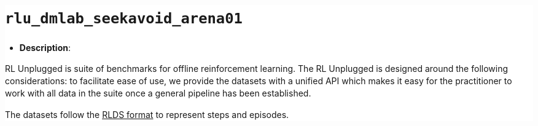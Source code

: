 <div itemscope itemtype="http://schema.org/Dataset">
  <div itemscope itemprop="includedInDataCatalog" itemtype="http://schema.org/DataCatalog">
    <meta itemprop="name" content="TensorFlow Datasets" />
  </div>
  <meta itemprop="name" content="rlu_dmlab_seekavoid_arena01" />
  <meta itemprop="description" content="RL Unplugged is suite of benchmarks for offline reinforcement learning. The RL&#10;Unplugged is designed around the following considerations: to facilitate ease of&#10;use, we provide the datasets with a unified API which makes it easy for the&#10;practitioner to work with all data in the suite once a general pipeline has been&#10;established.&#10;&#10;The datasets follow the [RLDS format](https://github.com/google-research/rlds)&#10;to represent steps and episodes.&#10;&#10;&#10;DeepMind Lab dataset has several levels from the challenging, partially&#10;observable [Deepmind Lab suite](https://github.com/deepmind/lab). DeepMind Lab&#10;dataset is collected by training distributed R2D2 by [Kapturowski et al., 2018]&#10;(https://openreview.net/forum?id=r1lyTjAqYX) agents from scratch on individual&#10;tasks. We recorded the experience across all actors during entire training runs&#10;a few times for every task. The details of the dataset generation process is&#10;described in [Gulcehre et al., 2021](https://arxiv.org/abs/2103.09575).&#10;&#10;We release datasets for five different DeepMind Lab levels: `seekavoid_arena_01`,&#10;`explore_rewards_few`, `explore_rewards_many`, `rooms_watermaze`,&#10;`rooms_select_nonmatching_object`. We also release the snapshot datasets for&#10;`seekavoid_arena_01` level that we generated the datasets from a trained R2D2&#10;snapshot with different levels of epsilons for the epsilon-greedy algorithm&#10;when evaluating the agent in the environment.&#10;&#10;DeepMind Lab dataset is fairly large-scale. We recommend you to try it if you&#10;are interested in large-scale offline RL models with memory.&#10;&#10;To use this dataset:&#10;&#10;```python&#10;import tensorflow_datasets as tfds&#10;&#10;ds = tfds.load(&#x27;rlu_dmlab_seekavoid_arena01&#x27;, split=&#x27;train&#x27;)&#10;for ex in ds.take(4):&#10;  print(ex)&#10;```&#10;&#10;See [the guide](https://www.tensorflow.org/datasets/overview) for more&#10;informations on [tensorflow_datasets](https://www.tensorflow.org/datasets).&#10;&#10;" />
  <meta itemprop="url" content="https://www.tensorflow.org/datasets/catalog/rlu_dmlab_seekavoid_arena01" />
  <meta itemprop="sameAs" content="https://github.com/deepmind/deepmind-research/tree/master/rl_unplugged" />
  <meta itemprop="citation" content="@article{gulcehre2021rbve,&#10;    title={Regularized Behavior Value Estimation},&#10;    author={{\c{C}}aglar G{\&quot;{u}}l{\c{c}}ehre and&#10;               Sergio G{\&#x27;{o}}mez Colmenarejo and&#10;               Ziyu Wang and&#10;               Jakub Sygnowski and&#10;               Thomas Paine and&#10;               Konrad Zolna and&#10;               Yutian Chen and&#10;               Matthew W. Hoffman and&#10;               Razvan Pascanu and&#10;               Nando de Freitas},&#10;    year={2021},&#10;    journal   = {CoRR},&#10;    url       = {https://arxiv.org/abs/2103.09575},&#10;    eprint={2103.09575},&#10;    archivePrefix={arXiv},&#10;}" />
</div>

# `rlu_dmlab_seekavoid_arena01`


*   **Description**:

RL Unplugged is suite of benchmarks for offline reinforcement learning. The RL
Unplugged is designed around the following considerations: to facilitate ease of
use, we provide the datasets with a unified API which makes it easy for the
practitioner to work with all data in the suite once a general pipeline has been
established.

The datasets follow the [RLDS format](https://github.com/google-research/rlds)
to represent steps and episodes.
